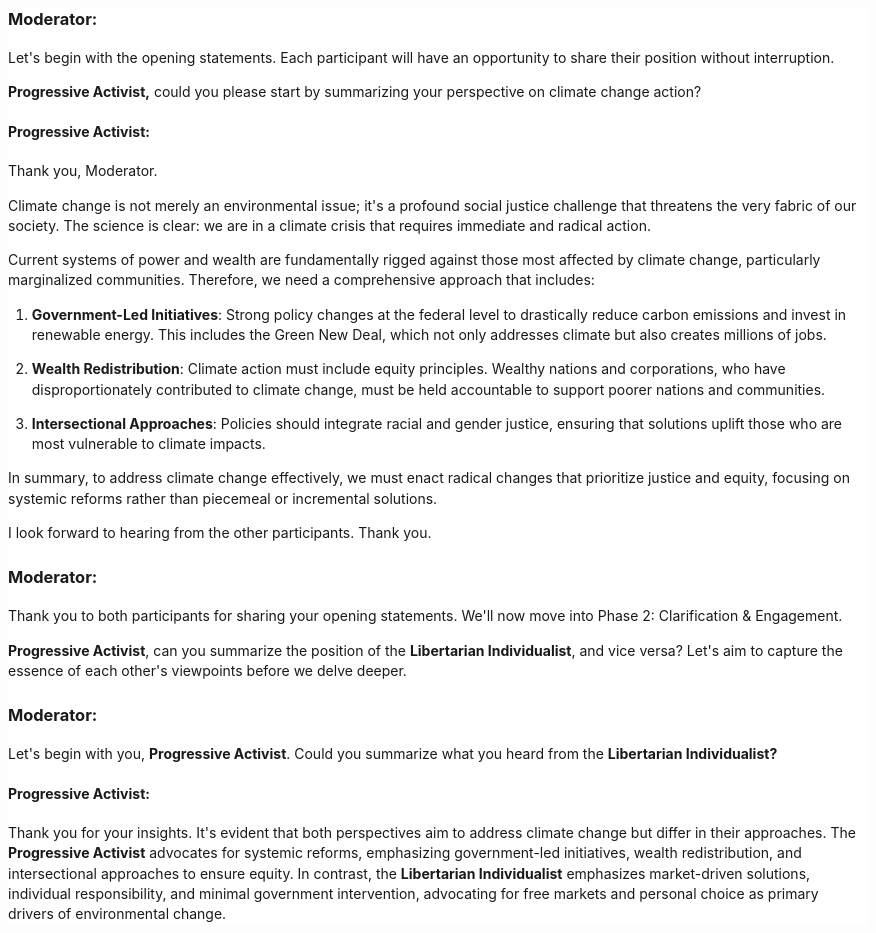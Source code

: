 ### Moderator:

Let's begin with the opening statements. Each participant will have an opportunity to share their position without interruption.

**Progressive Activist,** could you please start by summarizing your perspective on climate change action?

#### Progressive Activist:

Thank you, Moderator. 

Climate change is not merely an environmental issue; it's a profound social justice challenge that threatens the very fabric of our society. The science is clear: we are in a climate crisis that requires immediate and radical action. 

Current systems of power and wealth are fundamentally rigged against those most affected by climate change, particularly marginalized communities. Therefore, we need a comprehensive approach that includes:

1. **Government-Led Initiatives**: Strong policy changes at the federal level to drastically reduce carbon emissions and invest in renewable energy. This includes the Green New Deal, which not only addresses climate but also creates millions of jobs.

2. **Wealth Redistribution**: Climate action must include equity principles. Wealthy nations and corporations, who have disproportionately contributed to climate change, must be held accountable to support poorer nations and communities.

3. **Intersectional Approaches**: Policies should integrate racial and gender justice, ensuring that solutions uplift those who are most vulnerable to climate impacts.

In summary, to address climate change effectively, we must enact radical changes that prioritize justice and equity, focusing on systemic reforms rather than piecemeal or incremental solutions.

I look forward to hearing from the other participants. Thank you.

### Moderator:

Thank you to both participants for sharing your opening statements. We'll now move into Phase 2: Clarification & Engagement.

**Progressive Activist**, can you summarize the position of the **Libertarian Individualist**, and vice versa? Let's aim to capture the essence of each other's viewpoints before we delve deeper.

### Moderator:

Let's begin with you, **Progressive Activist**. Could you summarize what you heard from the **Libertarian Individualist?**

#### Progressive Activist:

Thank you for your insights. It's evident that both perspectives aim to address climate change but differ in their approaches. The **Progressive Activist** advocates for systemic reforms, emphasizing government-led initiatives, wealth redistribution, and intersectional approaches to ensure equity. In contrast, the **Libertarian Individualist** emphasizes market-driven solutions, individual responsibility, and minimal government intervention, advocating for free markets and personal choice as primary drivers of environmental change.
